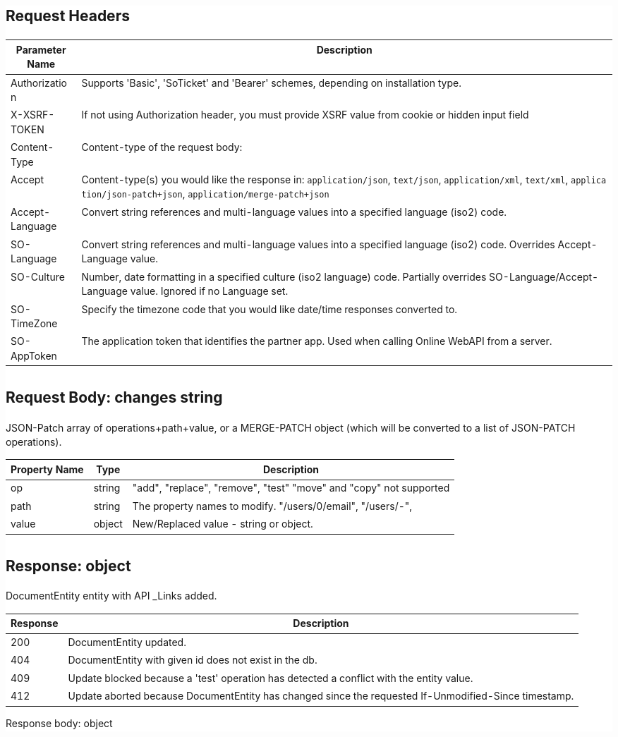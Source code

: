 
## Request Headers

| Parameter Name | Description |
|----------------|-------------|
| Authorization  | Supports 'Basic', 'SoTicket' and 'Bearer' schemes, depending on installation type. |
| X-XSRF-TOKEN   | If not using Authorization header, you must provide XSRF value from cookie or hidden input field |
| Content-Type | Content-type of the request body:  |
| Accept         | Content-type(s) you would like the response in: `application/json`, `text/json`, `application/xml`, `text/xml`, `application/json-patch+json`, `application/merge-patch+json` |
| Accept-Language | Convert string references and multi-language values into a specified language (iso2) code. |
| SO-Language | Convert string references and multi-language values into a specified language (iso2) code. Overrides Accept-Language value. |
| SO-Culture | Number, date formatting in a specified culture (iso2 language) code. Partially overrides SO-Language/Accept-Language value. Ignored if no Language set. |
| SO-TimeZone | Specify the timezone code that you would like date/time responses converted to. |
| SO-AppToken | The application token that identifies the partner app. Used when calling Online WebAPI from a server. |

## Request Body: changes string 

JSON-Patch array of operations+path+value, or a MERGE-PATCH object (which will be converted to a list of JSON-PATCH operations). 

| Property Name | Type |  Description |
|----------------|------|--------------|
| op | string | "add", "replace", "remove", "test" "move" and "copy" not supported |
| path | string | The property names to modify.  "/users/0/email", "/users/-", |
| value | object | New/Replaced value - string or object. |


## Response: object




DocumentEntity entity with API _Links added.

| Response | Description |
|----------------|-------------|
| 200 | DocumentEntity  updated. |
| 404 | DocumentEntity with given id does not exist in the db. |
| 409 | Update blocked because a 'test' operation has detected a conflict with the entity value. |
| 412 | Update aborted because DocumentEntity has changed since the requested If-Unmodified-Since timestamp. |

Response body: object
